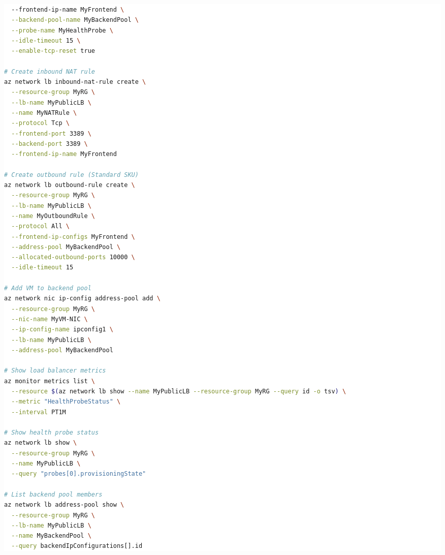 ```bash
  --frontend-ip-name MyFrontend \
  --backend-pool-name MyBackendPool \
  --probe-name MyHealthProbe \
  --idle-timeout 15 \
  --enable-tcp-reset true

# Create inbound NAT rule
az network lb inbound-nat-rule create \
  --resource-group MyRG \
  --lb-name MyPublicLB \
  --name MyNATRule \
  --protocol Tcp \
  --frontend-port 3389 \
  --backend-port 3389 \
  --frontend-ip-name MyFrontend

# Create outbound rule (Standard SKU)
az network lb outbound-rule create \
  --resource-group MyRG \
  --lb-name MyPublicLB \
  --name MyOutboundRule \
  --protocol All \
  --frontend-ip-configs MyFrontend \
  --address-pool MyBackendPool \
  --allocated-outbound-ports 10000 \
  --idle-timeout 15

# Add VM to backend pool
az network nic ip-config address-pool add \
  --resource-group MyRG \
  --nic-name MyVM-NIC \
  --ip-config-name ipconfig1 \
  --lb-name MyPublicLB \
  --address-pool MyBackendPool

# Show load balancer metrics
az monitor metrics list \
  --resource $(az network lb show --name MyPublicLB --resource-group MyRG --query id -o tsv) \
  --metric "HealthProbeStatus" \
  --interval PT1M

# Show health probe status
az network lb show \
  --resource-group MyRG \
  --name MyPublicLB \
  --query "probes[0].provisioningState"

# List backend pool members
az network lb address-pool show \
  --resource-group MyRG \
  --lb-name MyPublicLB \
  --name MyBackendPool \
  --query backendIpConfigurations[].id
```
